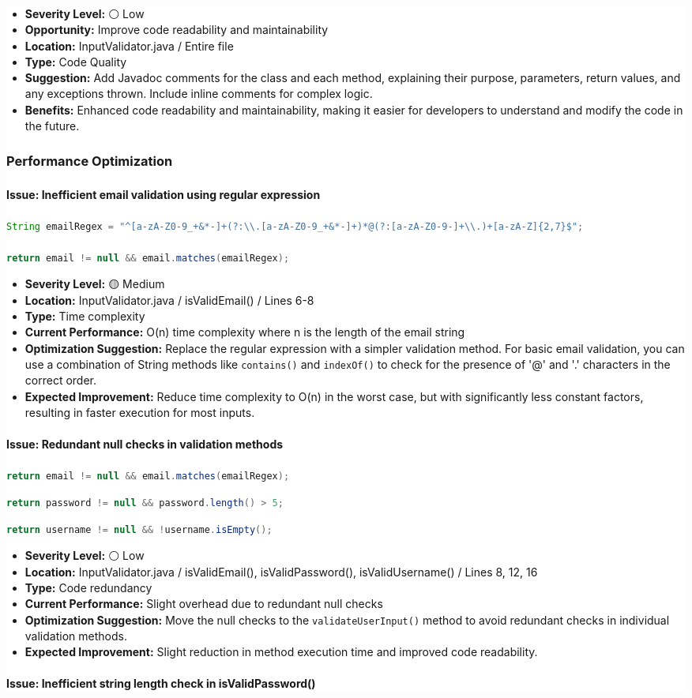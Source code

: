 - **Severity Level:** ⚪ Low
- **Opportunity:** Improve code readability and maintainability
- **Location:** InputValidator.java / Entire file
- **Type:** Code Quality
- **Suggestion:** Add Javadoc comments for the class and each method, explaining their purpose, parameters, return values, and any exceptions thrown. Include inline comments for complex logic.
- **Benefits:** Enhanced code readability and maintainability, making it easier for developers to understand and modify the code in the future.
### Performance Optimization

#### **Issue:** Inefficient email validation using regular expression

```java
String emailRegex = "^[a-zA-Z0-9_+&*-]+(?:\\.[a-zA-Z0-9_+&*-]+)*@(?:[a-zA-Z0-9-]+\\.)+[a-zA-Z]{2,7}$";

return email != null && email.matches(emailRegex);
```

- **Severity Level:** 🟡 Medium
- **Location:** InputValidator.java / isValidEmail() / Lines 6-8
- **Type:** Time complexity
- **Current Performance:** O(n) time complexity where n is the length of the email string
- **Optimization Suggestion:** Replace the regular expression with a simpler validation method. For basic email validation, you can use a combination of String methods like `contains()` and `indexOf()` to check for the presence of '@' and '.' characters in the correct order.
- **Expected Improvement:** Reduce time complexity to O(n) in the worst case, but with significantly less constant factors, resulting in faster execution for most inputs.

#### **Issue:** Redundant null checks in validation methods

```java
return email != null && email.matches(emailRegex);
```

```java
return password != null && password.length() > 5;
```

```java
return username != null && !username.isEmpty();
```

- **Severity Level:** ⚪ Low
- **Location:** InputValidator.java / isValidEmail(), isValidPassword(), isValidUsername() / Lines 8, 12, 16
- **Type:** Code redundancy
- **Current Performance:** Slight overhead due to redundant null checks
- **Optimization Suggestion:** Move the null checks to the `validateUserInput()` method to avoid redundant checks in individual validation methods.
- **Expected Improvement:** Slight reduction in method execution time and improved code readability.

#### **Issue:** Inefficient string length check in isValidPassword()
